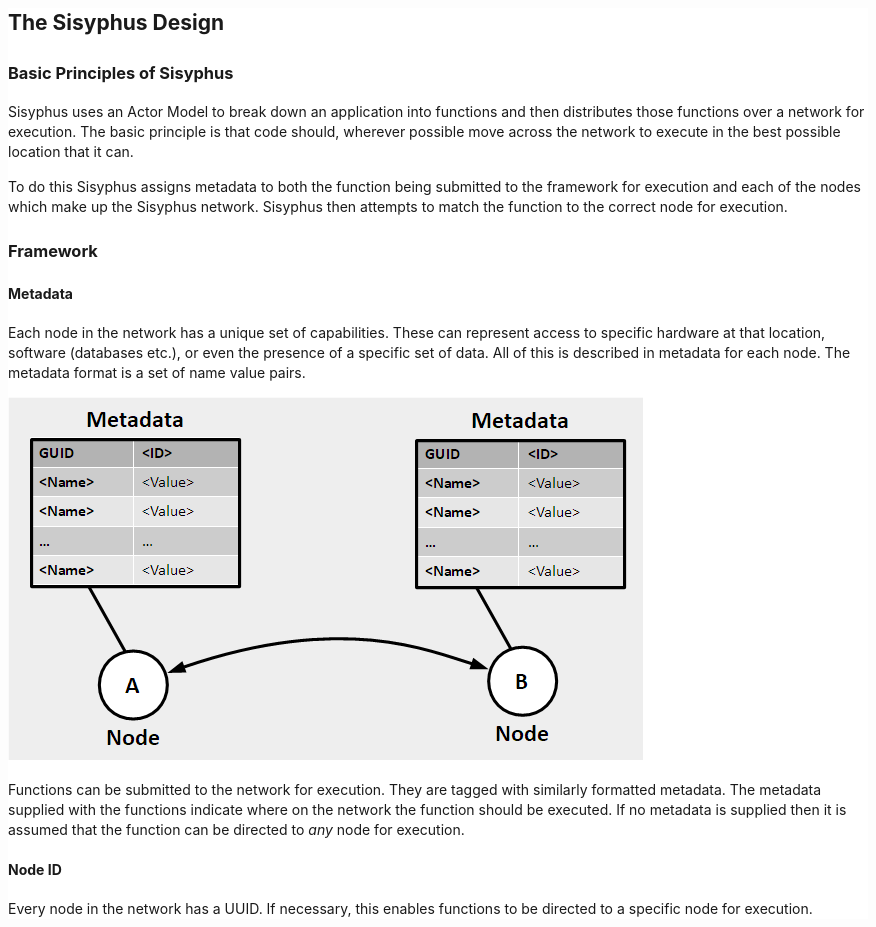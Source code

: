 

## The Sisyphus Design

### Basic Principles of Sisyphus

Sisyphus uses an Actor Model to break down an application into functions and then distributes those functions over a network for execution. The basic principle is that code should, wherever possible move across the network to execute in the best possible location that it can. 

To do this Sisyphus assigns metadata to both the function being submitted to the framework for execution and each of the nodes which make up the Sisyphus network. Sisyphus then attempts to match the function to the correct node for execution.

### Framework

#### Metadata

Each node in the network has a unique set of capabilities. These can represent access to specific hardware at that location, software (databases etc.), or even the presence of a specific set of data. All of this is described in metadata for each node. The metadata format is a set of name value pairs.

![Metadata Example](metadata.png)

Functions can be submitted to the network for execution. They are tagged with similarly formatted metadata. The metadata supplied with the functions indicate where on the network the function should be executed. If no metadata is supplied then it is assumed that the function can be directed to *any* node for execution. 

#### Node ID

Every node in the network has a UUID. If necessary, this enables functions to be directed to a specific node for execution.  
